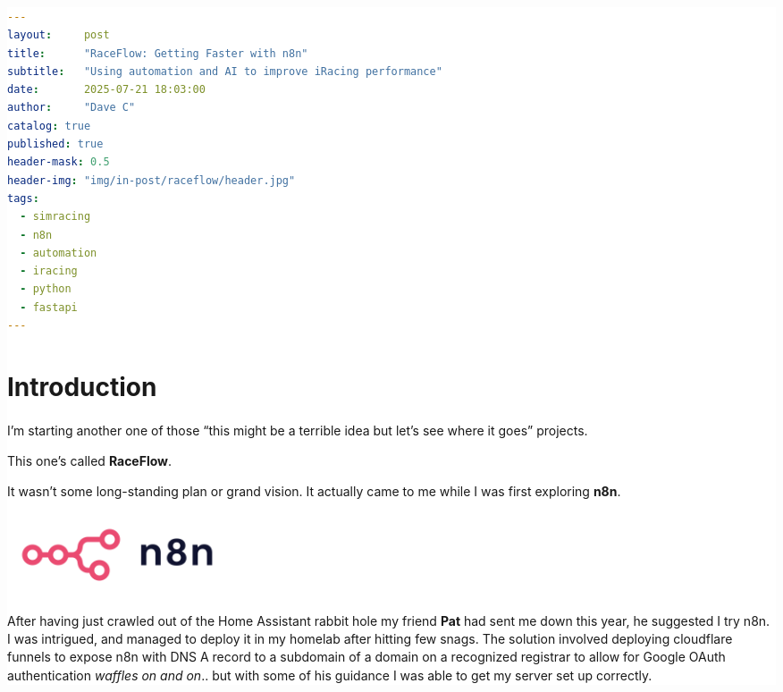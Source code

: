 ```yaml
---
layout:     post
title:      "RaceFlow: Getting Faster with n8n"
subtitle:   "Using automation and AI to improve iRacing performance"
date:       2025-07-21 18:03:00
author:     "Dave C"
catalog: true
published: true
header-mask: 0.5
header-img: "img/in-post/raceflow/header.jpg"
tags:
  - simracing
  - n8n
  - automation
  - iracing
  - python
  - fastapi
---
```


# Introduction

I’m starting another one of those “this might be a terrible idea but let’s see where it goes” projects.

This one’s called **RaceFlow**.

It wasn’t some long-standing plan or grand vision. It actually came to me while I was first exploring **n8n**. 

<img src="/img/in-post/raceflow/n8n-logo.svg" alt="n8n logo" width="240rr" style="display:inline-block;vertical-align:middle;" />

After having just crawled out of the Home Assistant rabbit hole my friend **Pat** had sent me down this year, he suggested I try n8n. I was intrigued, and managed to deploy it in my homelab after hitting few snags. The solution involved deploying cloudflare funnels to expose n8n with DNS A record to a subdomain of a domain on a recognized registrar to allow for Google OAuth authentication *waffles on* *and on*.. but with some of his guidance I was able to get my server set up correctly.  
